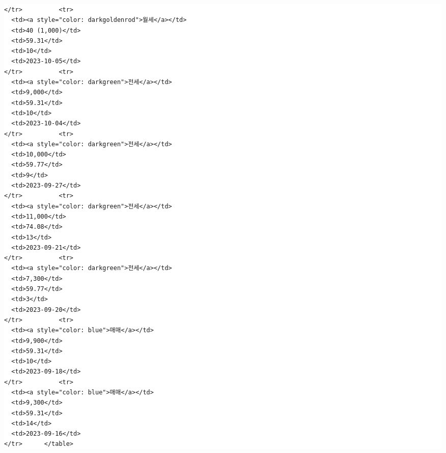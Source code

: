     </tr>          <tr>
      <td><a style="color: darkgoldenrod">월세</a></td>
      <td>40 (1,000)</td>
      <td>59.31</td>
      <td>10</td>
      <td>2023-10-05</td>
    </tr>          <tr>
      <td><a style="color: darkgreen">전세</a></td>
      <td>9,000</td>
      <td>59.31</td>
      <td>10</td>
      <td>2023-10-04</td>
    </tr>          <tr>
      <td><a style="color: darkgreen">전세</a></td>
      <td>10,000</td>
      <td>59.77</td>
      <td>9</td>
      <td>2023-09-27</td>
    </tr>          <tr>
      <td><a style="color: darkgreen">전세</a></td>
      <td>11,000</td>
      <td>74.08</td>
      <td>13</td>
      <td>2023-09-21</td>
    </tr>          <tr>
      <td><a style="color: darkgreen">전세</a></td>
      <td>7,300</td>
      <td>59.77</td>
      <td>3</td>
      <td>2023-09-20</td>
    </tr>          <tr>
      <td><a style="color: blue">매매</a></td>
      <td>9,900</td>
      <td>59.31</td>
      <td>10</td>
      <td>2023-09-18</td>
    </tr>          <tr>
      <td><a style="color: blue">매매</a></td>
      <td>9,300</td>
      <td>59.31</td>
      <td>14</td>
      <td>2023-09-16</td>
    </tr>      </table>
    

